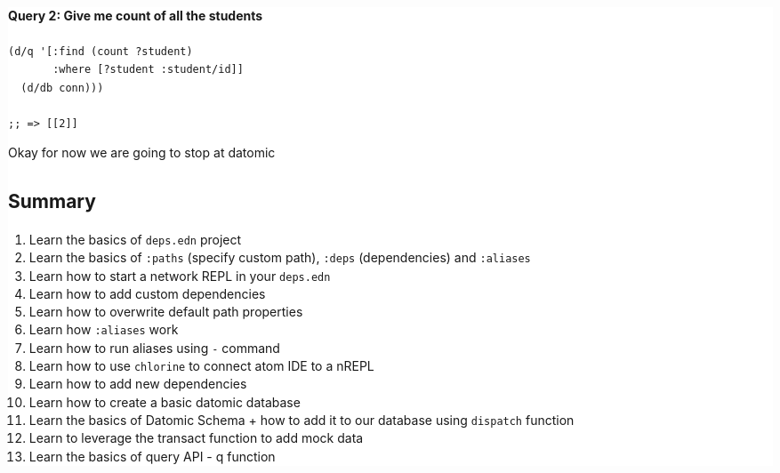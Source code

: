 ```
```


#### Query 2: Give me count of all the students
```
(d/q '[:find (count ?student)
       :where [?student :student/id]]
  (d/db conn)))

;; => [[2]]
```

Okay for now we are going to stop at datomic


## Summary
1. Learn the basics of `deps.edn` project
2. Learn the basics of `:paths` (specify custom path), `:deps` (dependencies) and `:aliases`
3. Learn how to start a network REPL in your `deps.edn`
4. Learn how to add custom dependencies
5. Learn how to overwrite default path properties
6. Learn how `:aliases` work
7. Learn how to run aliases using `-` command
8. Learn how to use `chlorine` to connect atom IDE to a nREPL
9. Learn how to add new dependencies
10. Learn how to create a basic datomic database
11. Learn the basics of Datomic Schema + how to add it to our database using `dispatch` function
12. Learn to leverage the transact function to add mock data
13. Learn the basics of query API - q function
